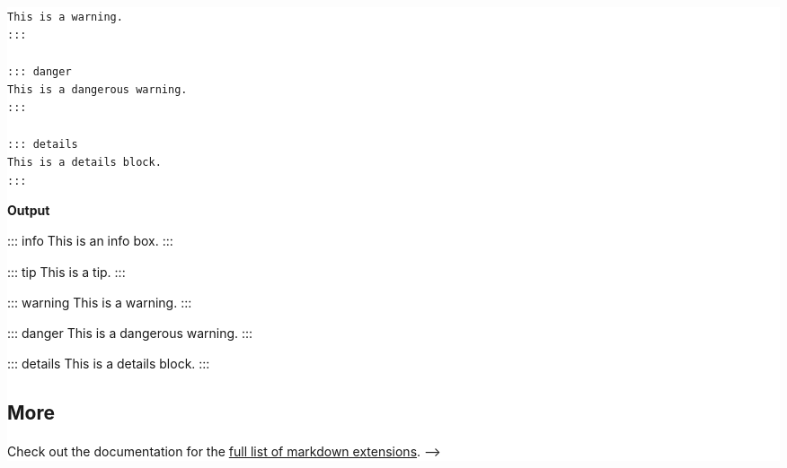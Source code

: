 ```js{4}
This is a warning.
:::

::: danger
This is a dangerous warning.
:::

::: details
This is a details block.
:::
```

**Output**

::: info
This is an info box.
:::

::: tip
This is a tip.
:::

::: warning
This is a warning.
:::

::: danger
This is a dangerous warning.
:::

::: details
This is a details block.
:::

## More

Check out the documentation for the [full list of markdown extensions](https://vitepress.dev/guide/markdown). -->
